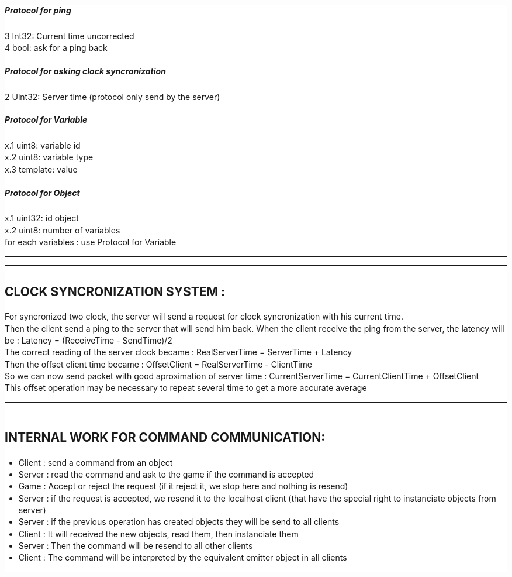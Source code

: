 ##### Protocol for ping
 3 Int32: Current time uncorrected  
 4 bool: ask for a ping back  

##### Protocol for asking clock syncronization
 2 Uint32: Server time (protocol only send by the server)  


##### Protocol for Variable
 x.1 uint8: variable id  
 x.2 uint8: variable type  
 x.3 template: value  


##### Protocol for Object
 x.1 uint32: id object  
 x.2 uint8: number of variables  
	for each variables : use Protocol for Variable  


------------------------------------------------------------------------------------------------------------------------
------------------------------------------------------------------------------------------------------------------------
CLOCK SYNCRONIZATION SYSTEM :
-----------------------------

For syncronized two clock, the server will send a request for clock syncronization with his current time.  
Then the client send a ping to the server that will send him back. When the client receive the ping from the server, the latency
will be : Latency = (ReceiveTime - SendTime)/2  
The correct reading of the server clock became : RealServerTime = ServerTime + Latency  
Then the offset client time became : OffsetClient = RealServerTime - ClientTime  
So we can now send packet with good aproximation of server time : CurrentServerTime = CurrentClientTime + OffsetClient  
This offset operation may be necessary to repeat several time to get a more accurate average  


------------------------------------------------------------------------------------------------------------------------
------------------------------------------------------------------------------------------------------------------------
INTERNAL WORK FOR COMMAND COMMUNICATION:
-----------------------------

 - Client : send a command from an object
 - Server : read the command and ask to the game if the command is accepted
 - Game : Accept or reject the request (if it reject it, we stop here and nothing is resend) 
 - Server : if the request is accepted, we resend it to the localhost client (that have the special right to instanciate objects from server)
 - Server : if the previous operation has created objects they will be send to all clients
 - Client : It will received the new objects, read them, then instanciate them
 - Server : Then the command will be resend to all other clients
 - Client : The command will be interpreted by the equivalent emitter object in all clients
 ------------------------------------------------------------------------------------------------------------------------
